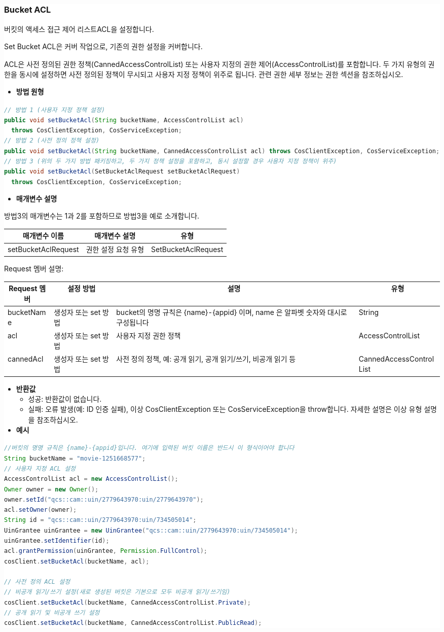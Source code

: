 ```java
```

### Bucket ACL

버킷의 액세스 접근 제어 리스트ACL을 설정합니다.

Set Bucket  ACL은 커버 작업으로, 기존의 권한 설정을 커버합니다.

ACL은 사전 정의된 권한 정책(CannedAccessControlList) 또는 사용자 지정의 권한 제어(AccessControlList)를 포함합니다. 두 가지 유형의 권한을 동시에 설정하면 사전 정의된 정책이 무시되고 사용자 지정 정책이 위주로 됩니다. 관련 권한 세부 정보는 권한 섹션을 참조하십시오.

- **방법 원형**

```java
// 방법 1 (사용자 지정 정책 설정)
public void setBucketAcl(String bucketName, AccessControlList acl)
  throws CosClientException, CosServiceException;
// 방법 2 (사전 정의 정책 설정)
public void setBucketAcl(String bucketName, CannedAccessControlList acl) throws CosClientException, CosServiceException;
// 방법 3 (위의 두 가지 방법 패키징하고, 두 가지 정책 설정을 포함하고, 동시 설정할 경우 사용자 지정 정책이 위주)
public void setBucketAcl(SetBucketAclRequest setBucketAclRequest)
  throws CosClientException, CosServiceException;
```

- **매개변수 설명**

방법3의 매개변수는 1과 2를 포함하므로 방법3을 예로 소개합니다.

| 매개변수 이름     | 매개변수 설명       | 유형                |
| ------------------- | -------------- | ------------------- |
| setBucketAclRequest | 권한 설정 요청 유형 | SetBucketAclRequest |

Request 멤버 설명:

| Request 멤버 | 설정 방법            | 설명                                                         | 유형                    |
| ------------ | ------------------- | ------------------------------------------------------------ | ----------------------- |
| bucketName   | 생성자 또는 set 방법 | bucket의 명명 규칙은 {name}-{appid} 이며, name 은 알파벳 숫자와 대시로 구성됩니다 | String                  |
| acl          | 생성자 또는 set 방법 | 사용자 지정 권한 정책                                               | AccessControlList       |
| cannedAcl    | 생성자 또는 set 방법 | 사전 정의 정책, 예: 공개 읽기, 공개 읽기/쓰기, 비공개 읽기 등                         | CannedAccessControlList |

- **반환값**
  - 성공: 반환값이 없습니다.
  - 실패: 오류 발생(예: ID 인증 실패), 이상 CosClientException 또는 CosServiceException을 throw합니다. 자세한 설명은 이상 유형 설명을 참조하십시오.
- **예시**

```java
//버킷의 명명 규칙은 {name}-{appid}입니다. 여기에 입력된 버킷 이름은 반드시 이 형식이어야 합니다
String bucketName = "movie-1251668577";
// 사용자 지정 ACL 설정
AccessControlList acl = new AccessControlList();
Owner owner = new Owner();
owner.setId("qcs::cam::uin/2779643970:uin/2779643970");
acl.setOwner(owner);
String id = "qcs::cam::uin/2779643970:uin/734505014";
UinGrantee uinGrantee = new UinGrantee("qcs::cam::uin/2779643970:uin/734505014");
uinGrantee.setIdentifier(id);
acl.grantPermission(uinGrantee, Permission.FullControl);
cosClient.setBucketAcl(bucketName, acl);

// 사전 정의 ACL 설정
// 비공개 읽기/쓰기 설정(새로 생성된 버킷은 기본으로 모두 비공개 읽기/쓰기임)
cosClient.setBucketAcl(bucketName, CannedAccessControlList.Private);
// 공개 읽기 및 비공개 쓰기 설정
cosClient.setBucketAcl(bucketName, CannedAccessControlList.PublicRead);
```